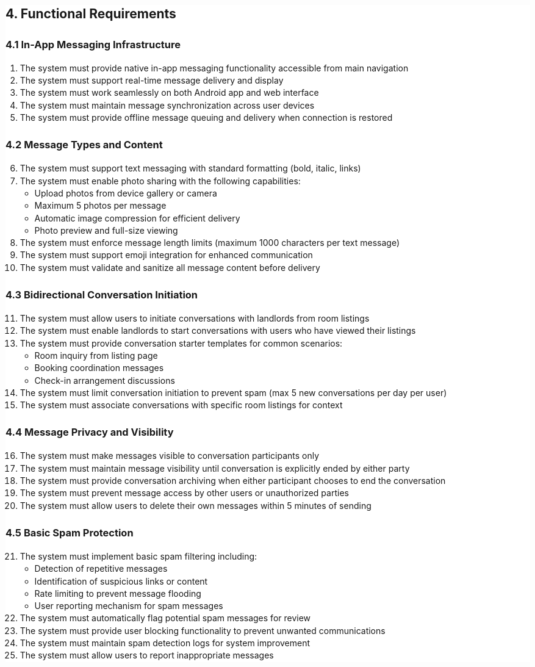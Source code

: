 ## 4. Functional Requirements

### 4.1 In-App Messaging Infrastructure
1. The system must provide native in-app messaging functionality accessible from main navigation
2. The system must support real-time message delivery and display
3. The system must work seamlessly on both Android app and web interface
4. The system must maintain message synchronization across user devices
5. The system must provide offline message queuing and delivery when connection is restored

### 4.2 Message Types and Content
6. The system must support text messaging with standard formatting (bold, italic, links)
7. The system must enable photo sharing with the following capabilities:
   - Upload photos from device gallery or camera
   - Maximum 5 photos per message
   - Automatic image compression for efficient delivery
   - Photo preview and full-size viewing
8. The system must enforce message length limits (maximum 1000 characters per text message)
9. The system must support emoji integration for enhanced communication
10. The system must validate and sanitize all message content before delivery

### 4.3 Bidirectional Conversation Initiation
11. The system must allow users to initiate conversations with landlords from room listings
12. The system must enable landlords to start conversations with users who have viewed their listings
13. The system must provide conversation starter templates for common scenarios:
    - Room inquiry from listing page
    - Booking coordination messages
    - Check-in arrangement discussions
14. The system must limit conversation initiation to prevent spam (max 5 new conversations per day per user)
15. The system must associate conversations with specific room listings for context

### 4.4 Message Privacy and Visibility
16. The system must make messages visible to conversation participants only
17. The system must maintain message visibility until conversation is explicitly ended by either party
18. The system must provide conversation archiving when either participant chooses to end the conversation
19. The system must prevent message access by other users or unauthorized parties
20. The system must allow users to delete their own messages within 5 minutes of sending

### 4.5 Basic Spam Protection
21. The system must implement basic spam filtering including:
    - Detection of repetitive messages
    - Identification of suspicious links or content
    - Rate limiting to prevent message flooding
    - User reporting mechanism for spam messages
22. The system must automatically flag potential spam messages for review
23. The system must provide user blocking functionality to prevent unwanted communications
24. The system must maintain spam detection logs for system improvement
25. The system must allow users to report inappropriate messages
